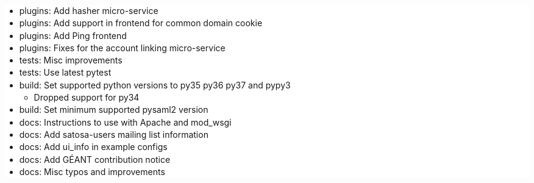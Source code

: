 - plugins: Add hasher micro-service
- plugins: Add support in frontend for common domain cookie
- plugins: Add Ping frontend
- plugins: Fixes for the account linking micro-service
- tests: Misc improvements
- tests: Use latest pytest
- build: Set supported python versions to py35 py36 py37 and pypy3
  - Dropped support for py34
- build: Set minimum supported pysaml2 version
- docs: Instructions to use with Apache and mod_wsgi
- docs: Add satosa-users mailing list information
- docs: Add ui_info in example configs
- docs: Add GÉANT contribution notice
- docs: Misc typos and improvements
